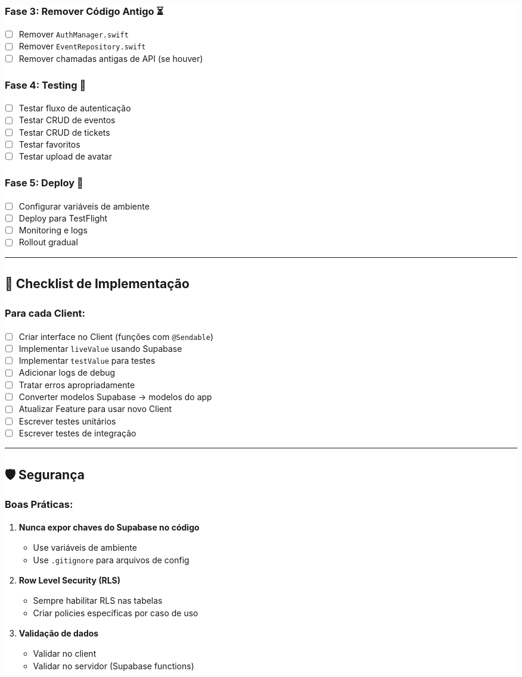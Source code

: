 ### Fase 3: Remover Código Antigo ⏳
- [ ] Remover `AuthManager.swift`
- [ ] Remover `EventRepository.swift`
- [ ] Remover chamadas antigas de API (se houver)

### Fase 4: Testing 🧪
- [ ] Testar fluxo de autenticação
- [ ] Testar CRUD de eventos
- [ ] Testar CRUD de tickets
- [ ] Testar favoritos
- [ ] Testar upload de avatar

### Fase 5: Deploy 🚀
- [ ] Configurar variáveis de ambiente
- [ ] Deploy para TestFlight
- [ ] Monitoring e logs
- [ ] Rollout gradual

---

## 📝 Checklist de Implementação

### Para cada Client:

- [ ] Criar interface no Client (funções com `@Sendable`)
- [ ] Implementar `liveValue` usando Supabase
- [ ] Implementar `testValue` para testes
- [ ] Adicionar logs de debug
- [ ] Tratar erros apropriadamente
- [ ] Converter modelos Supabase → modelos do app
- [ ] Atualizar Feature para usar novo Client
- [ ] Escrever testes unitários
- [ ] Escrever testes de integração

---

## 🛡️ Segurança

### Boas Práticas:

1. **Nunca expor chaves do Supabase no código**
   - Use variáveis de ambiente
   - Use `.gitignore` para arquivos de config

2. **Row Level Security (RLS)**
   - Sempre habilitar RLS nas tabelas
   - Criar policies específicas por caso de uso

3. **Validação de dados**
   - Validar no client
   - Validar no servidor (Supabase functions)
